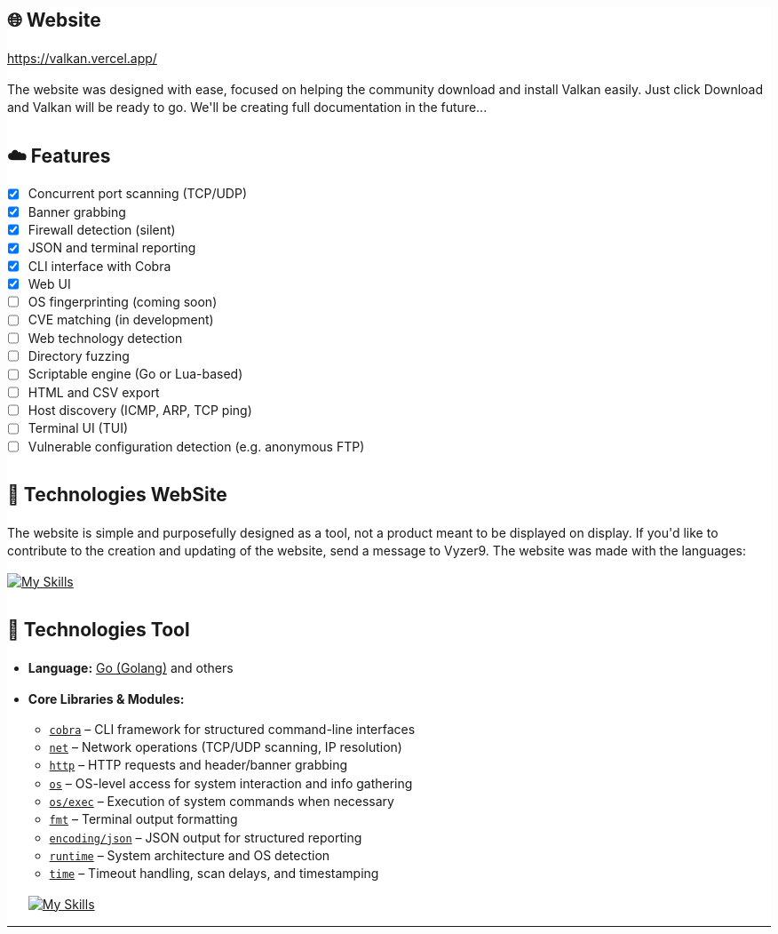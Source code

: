 ## 🌐 Website
https://valkan.vercel.app/

The website was designed with ease, focused on helping the community download and install Valkan easily. Just click Download and Valkan will be ready to go. We'll be creating full documentation in the future...

## ☁️ Features
- [x] Concurrent port scanning (TCP/UDP)
- [x] Banner grabbing
- [x] Firewall detection (silent)
- [x] JSON and terminal reporting
- [x] CLI interface with Cobra
- [x] Web UI
- [ ] OS fingerprinting (coming soon)
- [ ] CVE matching (in development)
- [ ] Web technology detection
- [ ] Directory fuzzing
- [ ] Scriptable engine (Go or Lua-based)
- [ ] HTML and CSV export
- [ ] Host discovery (ICMP, ARP, TCP ping)
- [ ] Terminal UI (TUI)
- [ ] Vulnerable configuration detection (e.g. anonymous FTP)

##  🧰 Technologies WebSite
The website is simple and purposefully designed as a tool, not a product meant to be displayed on display. If you'd like to contribute to the creation and updating of the website, send a message to Vyzer9.
The website was made with the languages: 

[![My Skills](https://skillicons.dev/icons?i=typescript,javascript,nodejs,react,bun,vite,html,css,tailwind)](https://skillicons.dev)

## 🧰 Technologies Tool

- **Language:** [Go (Golang)](https://golang.org) and others

- **Core Libraries & Modules:**
  - [`cobra`](https://github.com/spf13/cobra) – CLI framework for structured command-line interfaces
  - [`net`](https://pkg.go.dev/net) – Network operations (TCP/UDP scanning, IP resolution)
  - [`http`](https://pkg.go.dev/net/http) – HTTP requests and header/banner grabbing
  - [`os`](https://pkg.go.dev/os) – OS-level access for system interaction and info gathering
  - [`os/exec`](https://pkg.go.dev/os/exec) – Execution of system commands when necessary
  - [`fmt`](https://pkg.go.dev/fmt) – Terminal output formatting
  - [`encoding/json`](https://pkg.go.dev/encoding/json) – JSON output for structured reporting
  - [`runtime`](https://pkg.go.dev/runtime) – System architecture and OS detection
  - [`time`](https://pkg.go.dev/time) – Timeout handling, scan delays, and timestamping

  [![My Skills](https://skillicons.dev/icons?i=golang,bash)](https://skillicons.dev)

---
